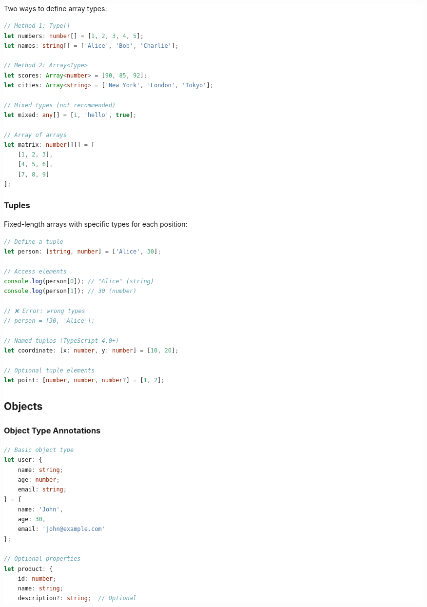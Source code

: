 Two ways to define array types:

```typescript
// Method 1: Type[]
let numbers: number[] = [1, 2, 3, 4, 5];
let names: string[] = ['Alice', 'Bob', 'Charlie'];

// Method 2: Array<Type>
let scores: Array<number> = [90, 85, 92];
let cities: Array<string> = ['New York', 'London', 'Tokyo'];

// Mixed types (not recommended)
let mixed: any[] = [1, 'hello', true];

// Array of arrays
let matrix: number[][] = [
    [1, 2, 3],
    [4, 5, 6],
    [7, 8, 9]
];
```

### Tuples

Fixed-length arrays with specific types for each position:

```typescript
// Define a tuple
let person: [string, number] = ['Alice', 30];

// Access elements
console.log(person[0]); // "Alice" (string)
console.log(person[1]); // 30 (number)

// ❌ Error: wrong types
// person = [30, 'Alice'];

// Named tuples (TypeScript 4.0+)
let coordinate: [x: number, y: number] = [10, 20];

// Optional tuple elements
let point: [number, number, number?] = [1, 2];
```

## Objects

### Object Type Annotations

```typescript
// Basic object type
let user: {
    name: string;
    age: number;
    email: string;
} = {
    name: 'John',
    age: 30,
    email: 'john@example.com'
};

// Optional properties
let product: {
    id: number;
    name: string;
    description?: string;  // Optional
```